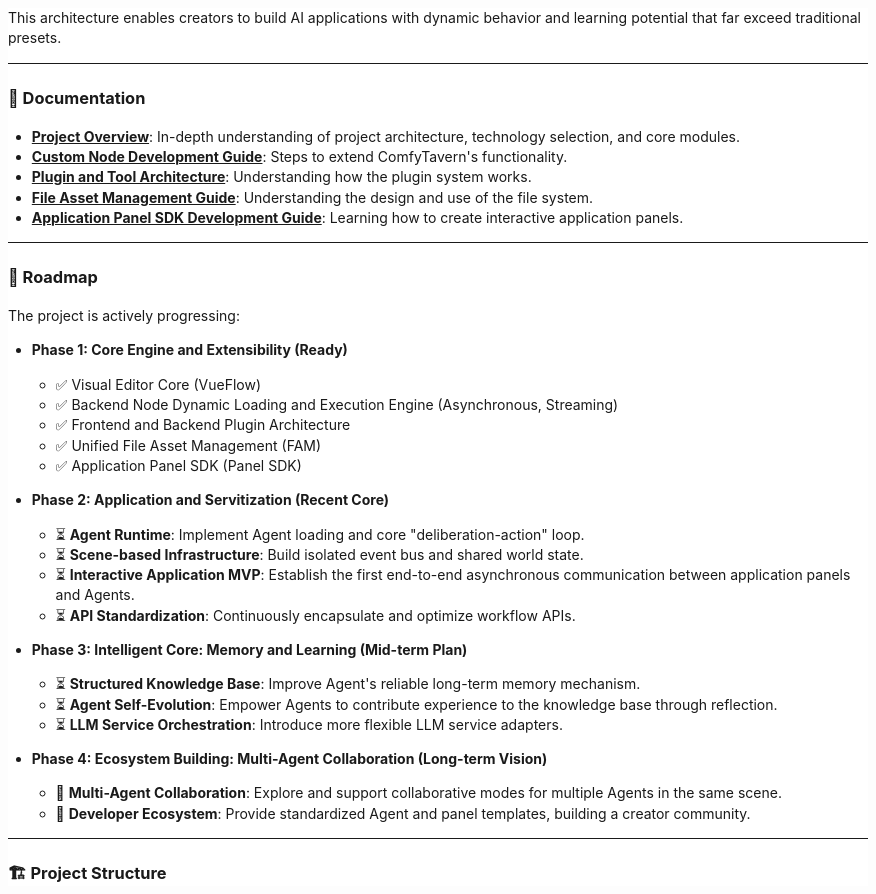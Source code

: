 This architecture enables creators to build AI applications with dynamic behavior and learning potential that far exceed traditional presets.

---

### 📄 Documentation

-   **[Project Overview](DesignDocs/整理/ProjectOverview.md)**: In-depth understanding of project architecture, technology selection, and core modules.
-   **[Custom Node Development Guide](docs/guides/custom-node-development.zh.md)**: Steps to extend ComfyTavern's functionality.
-   **[Plugin and Tool Architecture](DesignDocs/architecture/unified-plugin-and-tool-architecture.md)**: Understanding how the plugin system works.
-   **[File Asset Management Guide](docs/guides/file-asset-management-guide.md)**: Understanding the design and use of the file system.
-   **[Application Panel SDK Development Guide](docs/guides/panel-sdk-guide.md)**: Learning how to create interactive application panels.

---

### 🚦 Roadmap

The project is actively progressing:

-   **Phase 1: Core Engine and Extensibility (Ready)**
    -   ✅ Visual Editor Core (VueFlow)
    -   ✅ Backend Node Dynamic Loading and Execution Engine (Asynchronous, Streaming)
    -   ✅ Frontend and Backend Plugin Architecture
    -   ✅ Unified File Asset Management (FAM)
    -   ✅ Application Panel SDK (Panel SDK)

-   **Phase 2: Application and Servitization (Recent Core)**
    -   ⏳ **Agent Runtime**: Implement Agent loading and core "deliberation-action" loop.
    -   ⏳ **Scene-based Infrastructure**: Build isolated event bus and shared world state.
    -   ⏳ **Interactive Application MVP**: Establish the first end-to-end asynchronous communication between application panels and Agents.
    -   ⏳ **API Standardization**: Continuously encapsulate and optimize workflow APIs.

-   **Phase 3: Intelligent Core: Memory and Learning (Mid-term Plan)**
    -   ⏳ **Structured Knowledge Base**: Improve Agent's reliable long-term memory mechanism.
    -   ⏳ **Agent Self-Evolution**: Empower Agents to contribute experience to the knowledge base through reflection.
    -   ⏳ **LLM Service Orchestration**: Introduce more flexible LLM service adapters.

-   **Phase 4: Ecosystem Building: Multi-Agent Collaboration (Long-term Vision)**
    -   🔭 **Multi-Agent Collaboration**: Explore and support collaborative modes for multiple Agents in the same scene.
    -   🔭 **Developer Ecosystem**: Provide standardized Agent and panel templates, building a creator community.

---

### 🏗️ Project Structure
